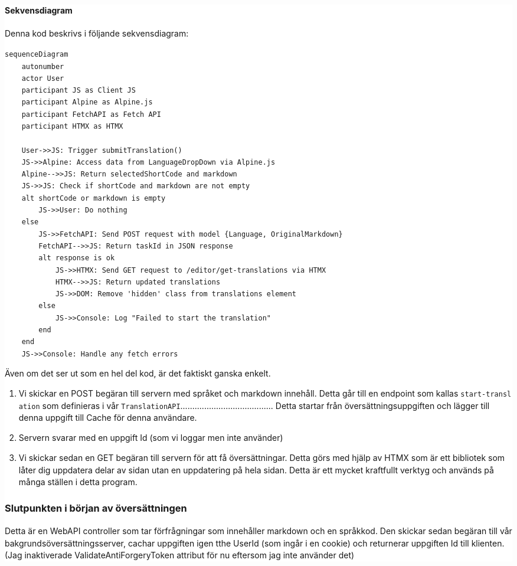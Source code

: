#### Sekvensdiagram

Denna kod beskrivs i följande sekvensdiagram:

```mermaid
sequenceDiagram
    autonumber
    actor User
    participant JS as Client JS
    participant Alpine as Alpine.js
    participant FetchAPI as Fetch API
    participant HTMX as HTMX

    User->>JS: Trigger submitTranslation()
    JS->>Alpine: Access data from LanguageDropDown via Alpine.js
    Alpine-->>JS: Return selectedShortCode and markdown
    JS->>JS: Check if shortCode and markdown are not empty
    alt shortCode or markdown is empty
        JS->>User: Do nothing
    else
        JS->>FetchAPI: Send POST request with model {Language, OriginalMarkdown}
        FetchAPI-->>JS: Return taskId in JSON response
        alt response is ok
            JS->>HTMX: Send GET request to /editor/get-translations via HTMX
            HTMX-->>JS: Return updated translations
            JS->>DOM: Remove 'hidden' class from translations element
        else
            JS->>Console: Log "Failed to start the translation"
        end
    end
    JS->>Console: Handle any fetch errors

```

Även om det ser ut som en hel del kod, är det faktiskt ganska enkelt.

1. Vi skickar en POST begäran till servern med språket och markdown innehåll. Detta går till en endpoint som kallas `start-translation` som definieras i vår `TranslationAPI`....................................... Detta startar från översättningsuppgiften och lägger till denna uppgift till Cache för denna användare.

2. Servern svarar med en uppgift Id (som vi loggar men inte använder)

3. Vi skickar sedan en GET begäran till servern för att få översättningar. Detta görs med hjälp av HTMX som är ett bibliotek som låter dig uppdatera delar av sidan utan en uppdatering på hela sidan. Detta är ett mycket kraftfullt verktyg och används på många ställen i detta program.

### Slutpunkten i början av översättningen

Detta är en WebAPI controller som tar förfrågningar som innehåller markdown och en språkkod. Den skickar sedan begäran till vår bakgrundsöversättningsserver, cachar uppgiften igen tthe UserId (som ingår i en cookie) och returnerar uppgiften Id till klienten.
(Jag inaktiverade ValidateAntiForgeryToken attribut för nu eftersom jag inte använder det)
